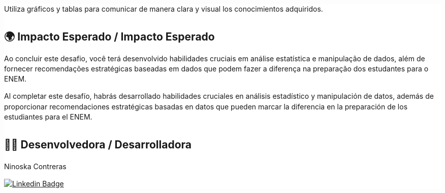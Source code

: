 Utiliza gráficos y tablas para comunicar de manera clara y visual los conocimientos adquiridos.

## 🌍 Impacto Esperado / Impacto Esperado

Ao concluir este desafio, você terá desenvolvido habilidades cruciais em análise estatística e manipulação de dados, além de fornecer recomendações estratégicas baseadas em dados que podem fazer a diferença na preparação dos estudantes para o ENEM. 

Al completar este desafío, habrás desarrollado habilidades cruciales en análisis estadístico y manipulación de datos, además de proporcionar recomendaciones estratégicas basadas en datos que pueden marcar la diferencia en la preparación de los estudiantes para el ENEM.

## 👩‍💻 Desenvolvedora / Desarrolladora 

Ninoska Contreras

[![Linkedin Badge](https://img.shields.io/badge/-LinkedIn-blue?style=flat-square&logo=Linkedin&logoColor=white&link)](https://www.linkedin.com/in/ninoska-contreras)
